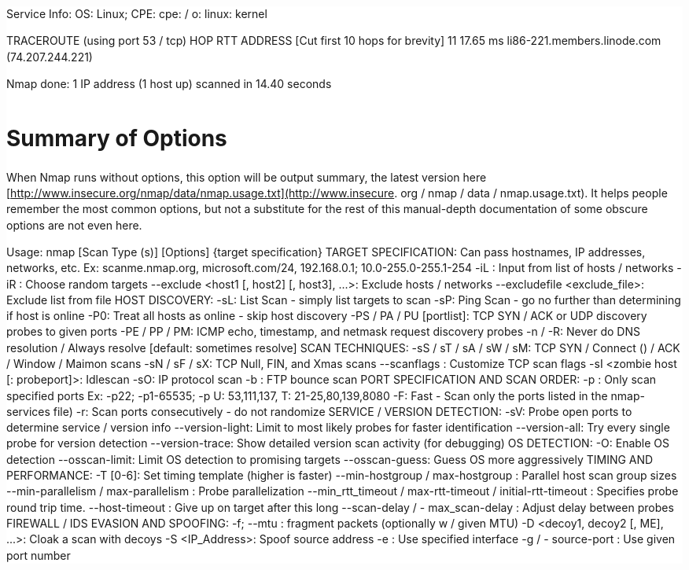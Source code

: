 Service Info: OS: Linux; CPE: cpe: / o: linux: kernel

TRACEROUTE (using port 53 / tcp)
HOP RTT ADDRESS
[Cut first 10 hops for brevity]
11 17.65 ms li86-221.members.linode.com (74.207.244.221)

Nmap done: 1 IP address (1 host up) scanned in 14.40 seconds
# Summary of Options
When Nmap runs without options, this option will be output summary, the latest version here [http://www.insecure.org/nmap/data/nmap.usage.txt](http://www.insecure. org / nmap / data / nmap.usage.txt). It helps people remember the most common options, but not a substitute for the rest of this manual-depth documentation of some obscure options are not even here.

Usage: nmap [Scan Type (s)] [Options] {target specification}
TARGET SPECIFICATION:
    Can pass hostnames, IP addresses, networks, etc.
    Ex: scanme.nmap.org, microsoft.com/24, 192.168.0.1; 10.0-255.0-255.1-254
    -iL <inputfilename>: Input from list of hosts / networks
    -iR <num hosts>: Choose random targets
    --exclude <host1 [, host2] [, host3], ...>: Exclude hosts / networks
    --excludefile <exclude_file>: Exclude list from file
HOST DISCOVERY:
    -sL: List Scan - simply list targets to scan
    -sP: Ping Scan - go no further than determining if host is online
    -P0: Treat all hosts as online - skip host discovery
    -PS / PA / PU [portlist]: TCP SYN / ACK or UDP discovery probes to given ports
    -PE / PP / PM: ICMP echo, timestamp, and netmask request discovery probes
    -n / -R: Never do DNS resolution / Always resolve [default: sometimes resolve]
SCAN TECHNIQUES:
    -sS / sT / sA / sW / sM: TCP SYN / Connect () / ACK / Window / Maimon scans
    -sN / sF / sX: TCP Null, FIN, and Xmas scans
    --scanflags <flags>: Customize TCP scan flags
    -sI <zombie host [: probeport]>: Idlescan
    -sO: IP protocol scan
    -b <ftp host relay>: FTP bounce scan
PORT SPECIFICATION AND SCAN ORDER:
    -p <port ranges>: Only scan specified ports
    Ex: -p22; -p1-65535; -p U: 53,111,137, T: 21-25,80,139,8080
    -F: Fast - Scan only the ports listed in the nmap-services file)
    -r: Scan ports consecutively - do not randomize
SERVICE / VERSION DETECTION:
    -sV: Probe open ports to determine service / version info
    --version-light: Limit to most likely probes for faster identification
    --version-all: Try every single probe for version detection
    --version-trace: Show detailed version scan activity (for debugging)
OS DETECTION:
    -O: Enable OS detection
    --osscan-limit: Limit OS detection to promising targets
    --osscan-guess: Guess OS more aggressively
TIMING AND PERFORMANCE:
    -T [0-6]: Set timing template (higher is faster)
    --min-hostgroup / max-hostgroup <msec>: Parallel host scan group sizes
    --min-parallelism / max-parallelism <msec>: Probe parallelization
    --min_rtt_timeout / max-rtt-timeout / initial-rtt-timeout <msec>: Specifies probe round trip time.
    --host-timeout <msec>: Give up on target after this long
    --scan-delay / - max_scan-delay <msec>: Adjust delay between probes
FIREWALL / IDS EVASION AND SPOOFING:
    -f; --mtu <val>: fragment packets (optionally w / given MTU)
    -D <decoy1, decoy2 [, ME], ...>: Cloak a scan with decoys
    -S <IP_Address>: Spoof source address
    -e <iface>: Use specified interface
    -g / - source-port <portnum>: Use given port number